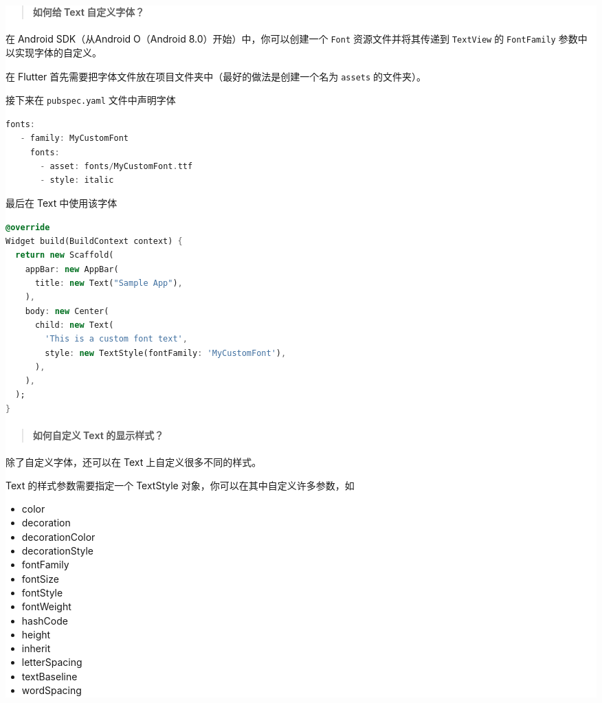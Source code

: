 > #### 如何给 Text 自定义字体？

在 Android SDK（从Android O（Android 8.0）开始）中，你可以创建一个 `Font` 资源文件并将其传递到 `TextView` 的 `FontFamily` 参数中以实现字体的自定义。

在 Flutter 首先需要把字体文件放在项目文件夹中（最好的做法是创建一个名为 `assets` 的文件夹）。

接下来在 `pubspec.yaml` 文件中声明字体

```dart
fonts:
   - family: MyCustomFont
     fonts:
       - asset: fonts/MyCustomFont.ttf
       - style: italic
```

最后在 Text 中使用该字体

```dart
@override
Widget build(BuildContext context) {
  return new Scaffold(
    appBar: new AppBar(
      title: new Text("Sample App"),
    ),
    body: new Center(
      child: new Text(
        'This is a custom font text',
        style: new TextStyle(fontFamily: 'MyCustomFont'),
      ),
    ),
  );
}
```

> #### 如何自定义 Text 的显示样式？

除了自定义字体，还可以在 Text 上自定义很多不同的样式。

Text 的样式参数需要指定一个 TextStyle 对象，你可以在其中自定义许多参数，如

* color
* decoration
* decorationColor
* decorationStyle
* fontFamily
* fontSize
* fontStyle
* fontWeight
* hashCode
* height
* inherit
* letterSpacing
* textBaseline
* wordSpacing
